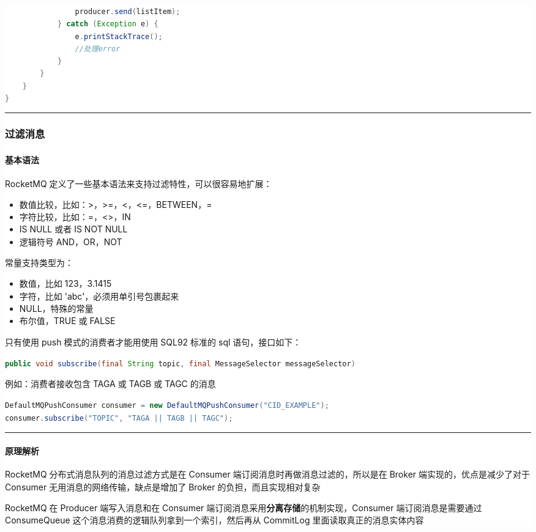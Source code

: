```java
                producer.send(listItem);
            } catch (Exception e) {
                e.printStackTrace();
                //处理error
            }
        }
    }
}
```





***



### 过滤消息

#### 基本语法

RocketMQ 定义了一些基本语法来支持过滤特性，可以很容易地扩展：

- 数值比较，比如：>，>=，<，<=，BETWEEN，=
- 字符比较，比如：=，<>，IN
- IS NULL 或者 IS NOT NULL
- 逻辑符号 AND，OR，NOT

常量支持类型为：

- 数值，比如 123，3.1415
- 字符，比如 'abc'，必须用单引号包裹起来
- NULL，特殊的常量
- 布尔值，TRUE 或 FALSE

只有使用 push 模式的消费者才能用使用 SQL92 标准的 sql 语句，接口如下：

```java
public void subscribe(final String topic, final MessageSelector messageSelector)
```

例如：消费者接收包含 TAGA 或 TAGB 或 TAGC 的消息

```java
DefaultMQPushConsumer consumer = new DefaultMQPushConsumer("CID_EXAMPLE");
consumer.subscribe("TOPIC", "TAGA || TAGB || TAGC");
```



***



#### 原理解析

RocketMQ 分布式消息队列的消息过滤方式是在 Consumer 端订阅消息时再做消息过滤的，所以是在 Broker 端实现的，优点是减少了对于 Consumer 无用消息的网络传输，缺点是增加了 Broker 的负担，而且实现相对复杂

RocketMQ 在 Producer 端写入消息和在 Consumer 端订阅消息采用**分离存储**的机制实现，Consumer 端订阅消息是需要通过 ConsumeQueue 这个消息消费的逻辑队列拿到一个索引，然后再从 CommitLog 里面读取真正的消息实体内容
